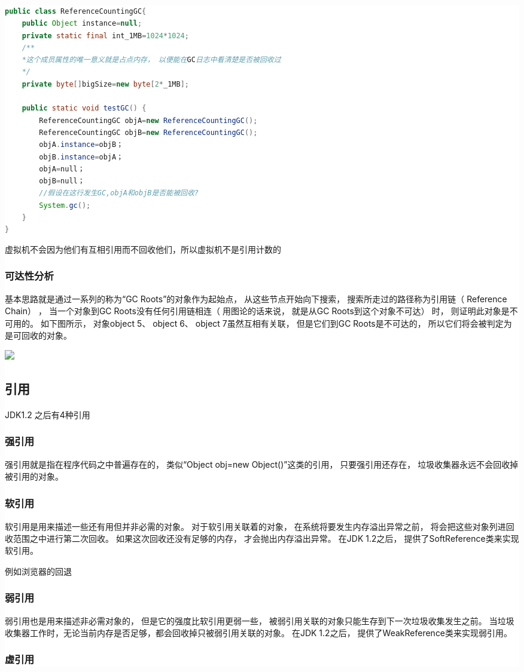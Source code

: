 ```java
public class ReferenceCountingGC{
    public Object instance=null;
    private static final int_1MB=1024*1024;
    /**
    *这个成员属性的唯一意义就是占点内存， 以便能在GC日志中看清楚是否被回收过
    */
    private byte[]bigSize=new byte[2*_1MB];

    public static void testGC() {
        ReferenceCountingGC objA=new ReferenceCountingGC();
        ReferenceCountingGC objB=new ReferenceCountingGC();
        objA.instance=objB；
        objB.instance=objA；
        objA=null；
        objB=null；
        //假设在这行发生GC,objA和objB是否能被回收?
        System.gc();
    }
}
```
虚拟机不会因为他们有互相引用而不回收他们，所以虚拟机不是引用计数的

### 可达性分析

基本思路就是通过一系列的称为“GC Roots”的对象作为起始点， 从这些节点开始向下搜索， 搜索所走过的路径称为引用链（ Reference Chain） ， 当一个对象到GC Roots没有任何引用链相连（ 用图论的话来说， 就是从GC Roots到这个对象不可达） 时， 则证明此对象是不可用的。 如下图所示， 对象object 5、 object 6、 object 7虽然互相有关联， 但是它们到GC Roots是不可达的， 所以它们将会被判定为是可回收的对象。

![](8.png)

## 引用

JDK1.2 之后有4种引用

### 强引用

强引用就是指在程序代码之中普遍存在的， 类似“Object obj=new Object()”这类的引用， 只要强引用还存在， 垃圾收集器永远不会回收掉被引用的对象。

### 软引用

软引用是用来描述一些还有用但并非必需的对象。 对于软引用关联着的对象， 在系统将要发生内存溢出异常之前， 将会把这些对象列进回收范围之中进行第二次回收。 如果这次回收还没有足够的内存， 才会抛出内存溢出异常。 在JDK 1.2之后， 提供了SoftReference类来实现软引用。

例如浏览器的回退

### 弱引用

弱引用也是用来描述非必需对象的， 但是它的强度比软引用更弱一些， 被弱引用关联的对象只能生存到下一次垃圾收集发生之前。 当垃圾收集器工作时，无论当前内存是否足够，都会回收掉只被弱引用关联的对象。 在JDK 1.2之后， 提供了WeakReference类来实现弱引用。

### 虚引用
